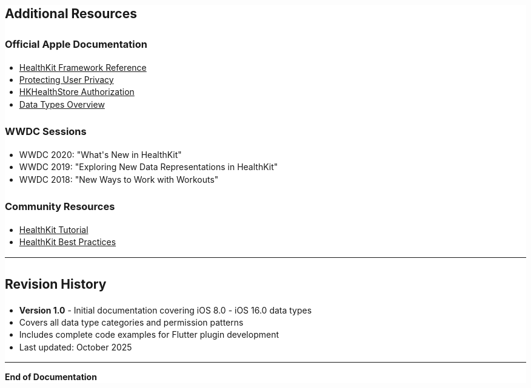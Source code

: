 
## Additional Resources

### Official Apple Documentation
- [HealthKit Framework Reference](https://developer.apple.com/documentation/healthkit)
- [Protecting User Privacy](https://developer.apple.com/documentation/healthkit/protecting_user_privacy)
- [HKHealthStore Authorization](https://developer.apple.com/documentation/healthkit/hkhealthstore/1614152-requestauthorization)
- [Data Types Overview](https://developer.apple.com/documentation/healthkit/data-types)

### WWDC Sessions
- WWDC 2020: "What's New in HealthKit"
- WWDC 2019: "Exploring New Data Representations in HealthKit"
- WWDC 2018: "New Ways to Work with Workouts"

### Community Resources
- [HealthKit Tutorial](https://www.raywenderlich.com/459-healthkit-tutorial-with-swift-getting-started)
- [HealthKit Best Practices](https://www.hackingwithswift.com/example-code/healthkit)

---

## Revision History

- **Version 1.0** - Initial documentation covering iOS 8.0 - iOS 16.0 data types
- Covers all data type categories and permission patterns
- Includes complete code examples for Flutter plugin development
- Last updated: October 2025

---

**End of Documentation**
